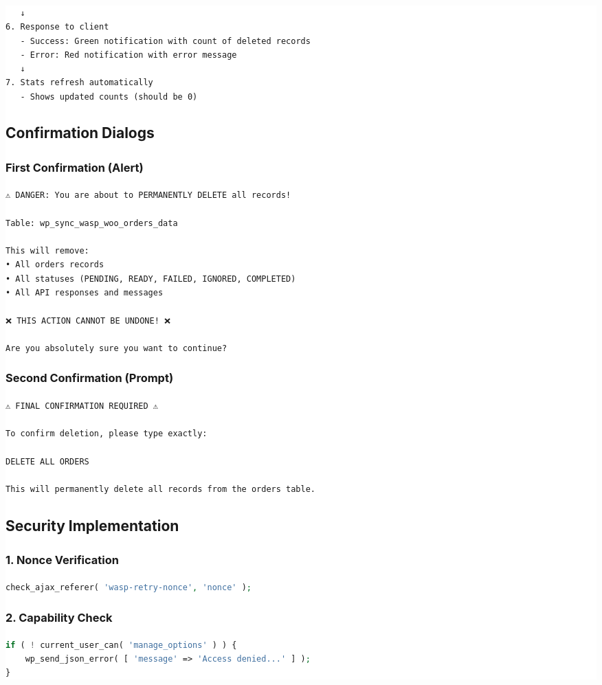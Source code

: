 ```
   ↓
6. Response to client
   - Success: Green notification with count of deleted records
   - Error: Red notification with error message
   ↓
7. Stats refresh automatically
   - Shows updated counts (should be 0)
```

## Confirmation Dialogs

### First Confirmation (Alert)
```
⚠️ DANGER: You are about to PERMANENTLY DELETE all records!

Table: wp_sync_wasp_woo_orders_data

This will remove:
• All orders records
• All statuses (PENDING, READY, FAILED, IGNORED, COMPLETED)
• All API responses and messages

❌ THIS ACTION CANNOT BE UNDONE! ❌

Are you absolutely sure you want to continue?
```

### Second Confirmation (Prompt)
```
⚠️ FINAL CONFIRMATION REQUIRED ⚠️

To confirm deletion, please type exactly:

DELETE ALL ORDERS

This will permanently delete all records from the orders table.
```

## Security Implementation

### 1. Nonce Verification
```php
check_ajax_referer( 'wasp-retry-nonce', 'nonce' );
```

### 2. Capability Check
```php
if ( ! current_user_can( 'manage_options' ) ) {
    wp_send_json_error( [ 'message' => 'Access denied...' ] );
}
```
